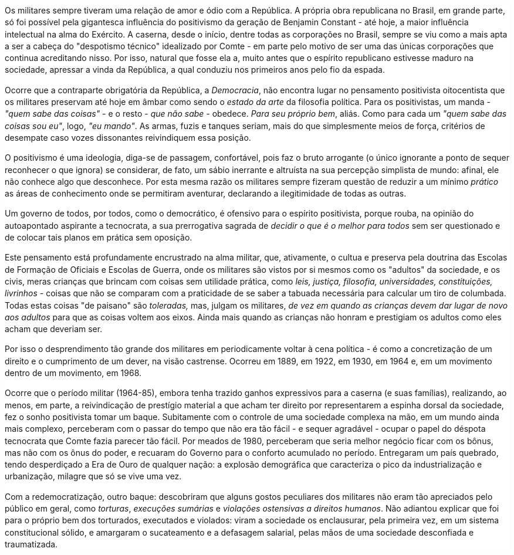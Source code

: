 Os militares sempre tiveram uma relação de amor e ódio com a República. A própria obra republicana no Brasil, em grande parte, só foi possível pela gigantesca influência do positivismo da geração de Benjamin Constant - até hoje, a maior influência intelectual na alma do Exército. A caserna, desde o início, dentre todas as corporações no Brasil, sempre se viu como a mais apta a ser a cabeça do "despotismo técnico" idealizado por Comte - em parte pelo motivo de ser uma das únicas corporações que continua acreditando nisso. Por isso, natural que fosse ela a, muito antes que o espírito republicano estivesse maduro na sociedade, apressar a vinda da República, a qual conduziu nos primeiros anos pelo fio da espada.

Ocorre que a contraparte obrigatória da República, a _Democracia_, não encontra lugar no pensamento positivista oitocentista que os militares preservam até hoje em âmbar como sendo o _estado da arte_ da filosofia política. Para os positivistas, um manda - _"quem sabe das coisas"_ - e o resto - _que não sabe -_ obedece. _Para seu próprio bem_, aliás. Como para cada um _"quem sabe das coisas sou eu"_, logo, _"eu mando"_. As armas, fuzis e tanques seriam, mais do que simplesmente meios de força, critérios de desempate caso vozes dissonantes reivindiquem essa posição.

O positivismo é uma ideologia, diga-se de passagem, confortável, pois faz o bruto arrogante (o único ignorante a ponto de sequer reconhecer o que ignora) se considerar, de fato, um sábio inerrante e altruísta na sua percepção simplista de mundo: afinal, ele não conhece algo que desconhece. Por esta mesma razão os militares sempre fizeram questão de reduzir a um mínimo _prático_ as áreas de conhecimento onde se permitiram aventurar, declarando a ilegitimidade de todas as outras.

Um governo de todos, por todos, como o democrático, é ofensivo para o espírito positivista, porque rouba, na opinião do autoapontado aspirante a tecnocrata, a sua prerrogativa sagrada de _decidir_ _o que é o melhor para todos_ sem ser questionado e de colocar tais planos em prática sem oposição.

Este pensamento está profundamente encrustrado na alma militar, que, ativamente, o cultua e preserva pela doutrina das Escolas de Formação de Oficiais e Escolas de Guerra, onde os militares são vistos por si mesmos como os "adultos" da sociedade, e os civis, meras crianças que brincam com coisas sem utilidade prática, como _leis, justiça, filosofia, universidades, constituições, livrinhos_ - coisas que não se comparam com a praticidade de se saber a tabuada necessária para calcular um tiro de columbada. Todas estas coisas "de paisano" são _toleradas,_ mas, julgam os militares, _de vez em quando as crianças devem dar lugar de novo aos adultos_ para que as coisas voltem aos eixos. Ainda mais quando as crianças não honram e prestigiam os adultos como eles acham que deveriam ser.

Por isso o desprendimento tão grande dos militares em periodicamente voltar à cena política - é como a concretização de um direito e o cumprimento de um dever, na visão castrense. Ocorreu em 1889, em 1922, em 1930, em 1964 e, em um movimento dentro de um movimento, em 1968.

Ocorre que o período militar (1964-85), embora tenha trazido ganhos expressivos para a caserna (e suas famílias), realizando, ao menos, em parte, a reivindicação de prestígio material a que acham ter direito por representarem a espinha dorsal da sociedade, fez o sonho positivista tomar um baque. Subitamente com o controle de uma sociedade complexa na mão, em um mundo ainda mais complexo, perceberam com o passar do tempo que não era tão fácil - e sequer agradável - ocupar o papel do déspota tecnocrata que Comte fazia parecer tão fácil. Por meados de 1980, perceberam que seria melhor negócio ficar com os bônus, mas não com os ônus do poder, e recuaram do Governo para o conforto acumulado no período. Entregaram um país quebrado, tendo desperdiçado a Era de Ouro de qualquer nação: a explosão demográfica que caracteriza o pico da industrialização e urbanização, milagre que só se vive uma vez.

Com a redemocratização, outro baque: descobriram que alguns gostos peculiares dos militares não eram tão apreciados pelo público em geral, como _torturas_, _execuções sumárias_ e _violações ostensivas a direitos humanos_. Não adiantou explicar que foi para o próprio bem dos torturados, executados e violados: viram a sociedade os enclausurar, pela primeira vez, em um sistema constitucional sólido, e amargaram o sucateamento e a defasagem salarial, pelas mãos de uma sociedade desconfiada e traumatizada.
